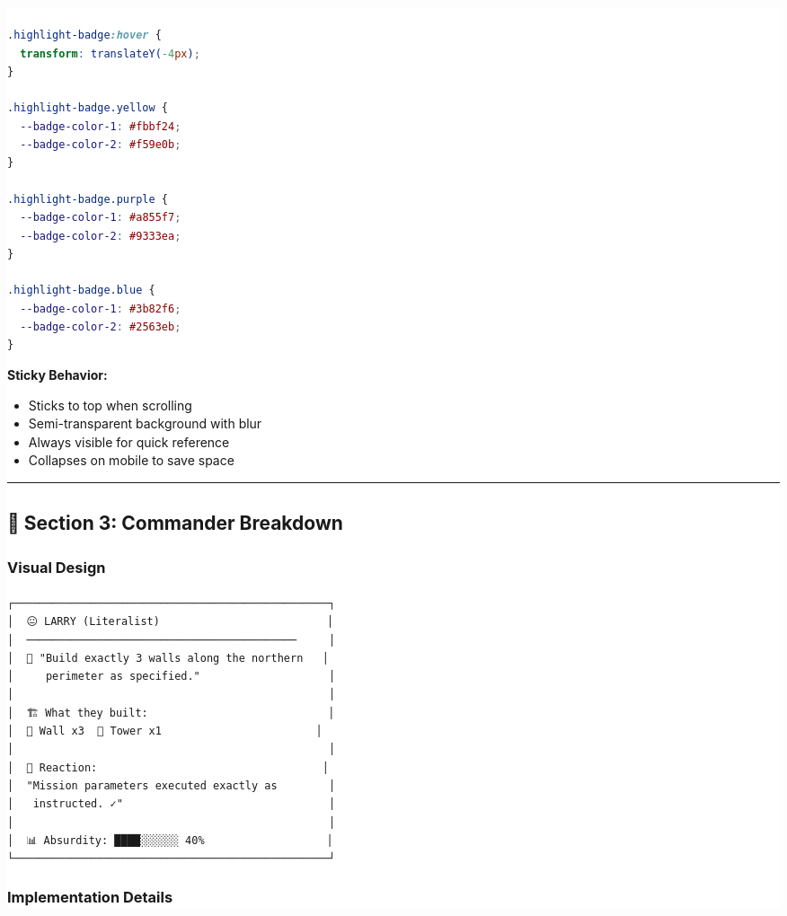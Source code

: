 ```css

.highlight-badge:hover {
  transform: translateY(-4px);
}

.highlight-badge.yellow {
  --badge-color-1: #fbbf24;
  --badge-color-2: #f59e0b;
}

.highlight-badge.purple {
  --badge-color-1: #a855f7;
  --badge-color-2: #9333ea;
}

.highlight-badge.blue {
  --badge-color-1: #3b82f6;
  --badge-color-2: #2563eb;
}
```

**Sticky Behavior:**
- Sticks to top when scrolling
- Semi-transparent background with blur
- Always visible for quick reference
- Collapses on mobile to save space

---

## 👥 Section 3: Commander Breakdown

### Visual Design

```
┌─────────────────────────────────────────────────┐
│  😐 LARRY (Literalist)                          │
│  ──────────────────────────────────────────     │
│  💬 "Build exactly 3 walls along the northern   │
│     perimeter as specified."                    │
│                                                 │
│  🏗️ What they built:                            │
│  🧱 Wall x3  🗼 Tower x1                        │
│                                                 │
│  💭 Reaction:                                   │
│  "Mission parameters executed exactly as        │
│   instructed. ✓"                                │
│                                                 │
│  📊 Absurdity: ████░░░░░░ 40%                   │
└─────────────────────────────────────────────────┘
```

### Implementation Details
